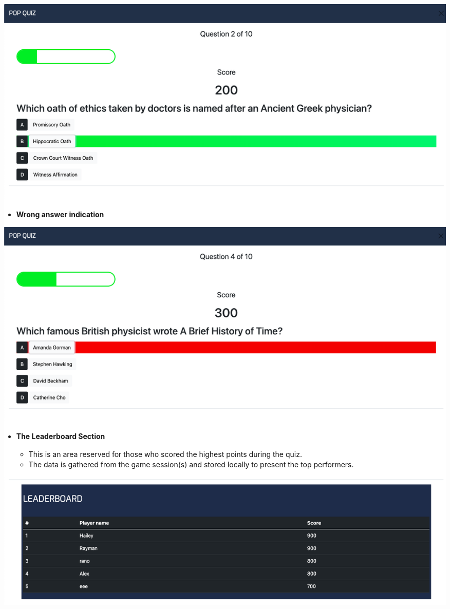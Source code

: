 ![Right answer and progress bar](https://raw.githubusercontent.com/peanutbutterclassic/popquiz/main/assets/documentation/screenshot_rightanswer.png)

- __Wrong answer indication__

![Pop Quiz Incorrect Answer](https://raw.githubusercontent.com/peanutbutterclassic/popquiz/main/assets/documentation/screenshot_wronganswer.png)

- __The Leaderboard Section__

  - This is an area reserved for those who scored the highest points during the quiz. 
  - The data is gathered from the game session(s) and stored locally to present the top performers. 

![Leaderboard](https://raw.githubusercontent.com/peanutbutterclassic/popquiz/main/assets/documentation/screenshot_leaderboard.png)
